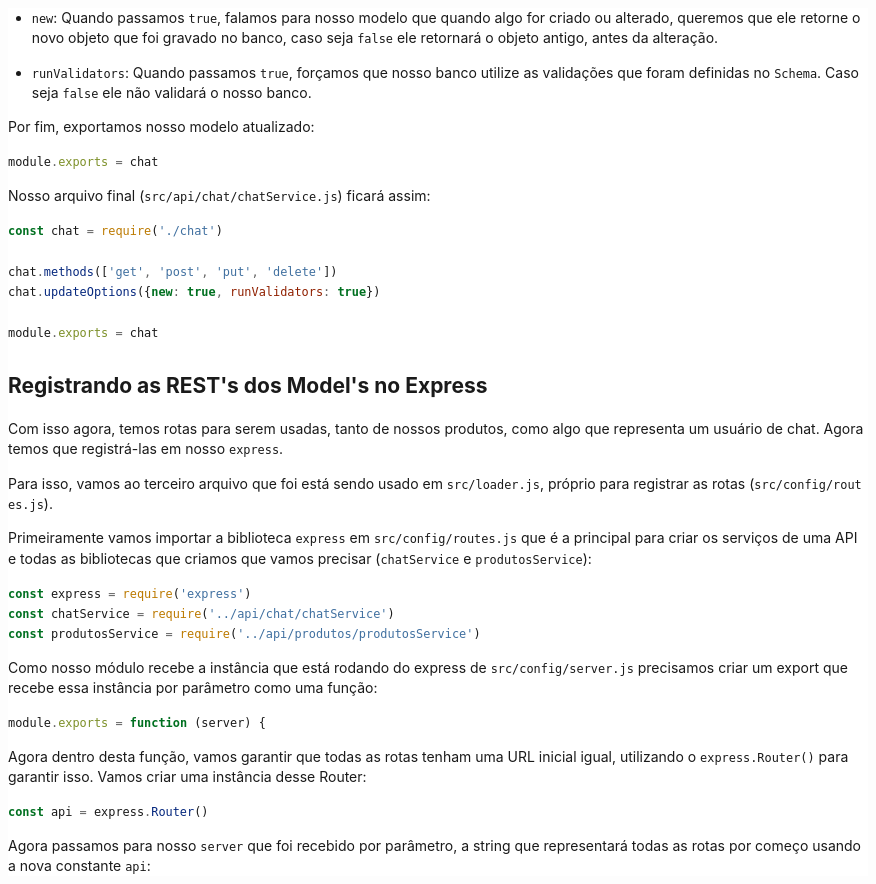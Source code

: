 - `new`: Quando passamos `true`, falamos para nosso modelo que quando algo for criado ou alterado, queremos que ele retorne o novo objeto que foi gravado no banco, caso seja `false` ele retornará o objeto antigo, antes da alteração.

- `runValidators`: Quando passamos `true`, forçamos que nosso banco utilize as validações que foram definidas no `Schema`. Caso seja `false` ele não validará o nosso banco.

Por fim, exportamos nosso modelo atualizado:

```js
module.exports = chat
```

Nosso arquivo final (`src/api/chat/chatService.js`) ficará assim:

```js
const chat = require('./chat')

chat.methods(['get', 'post', 'put', 'delete'])
chat.updateOptions({new: true, runValidators: true})

module.exports = chat
```

## Registrando as REST's dos Model's no Express

Com isso agora, temos rotas para serem usadas, tanto de nossos produtos, como algo que representa um usuário de chat. Agora temos que registrá-las em nosso `express`.

Para isso, vamos ao terceiro arquivo que foi está sendo usado em `src/loader.js`, próprio para registrar as rotas (`src/config/routes.js`).

Primeiramente vamos importar a biblioteca `express` em `src/config/routes.js` que é a principal para criar os serviços de uma API e todas as bibliotecas que criamos que vamos precisar (`chatService` e `produtosService`):

```js
const express = require('express')
const chatService = require('../api/chat/chatService') 
const produtosService = require('../api/produtos/produtosService') 
```

Como nosso módulo recebe a instância que está rodando do express de `src/config/server.js` precisamos criar um export que recebe essa instância por parâmetro como uma função:

```js
module.exports = function (server) {
```

Agora dentro desta função, vamos garantir que todas as rotas tenham uma URL inicial igual, utilizando o `express.Router()` para garantir isso. Vamos criar uma instância desse Router:

```js
const api = express.Router()
```

Agora passamos para nosso `server` que foi recebido por parâmetro, a string que representará todas as rotas por começo usando a nova constante `api`:
